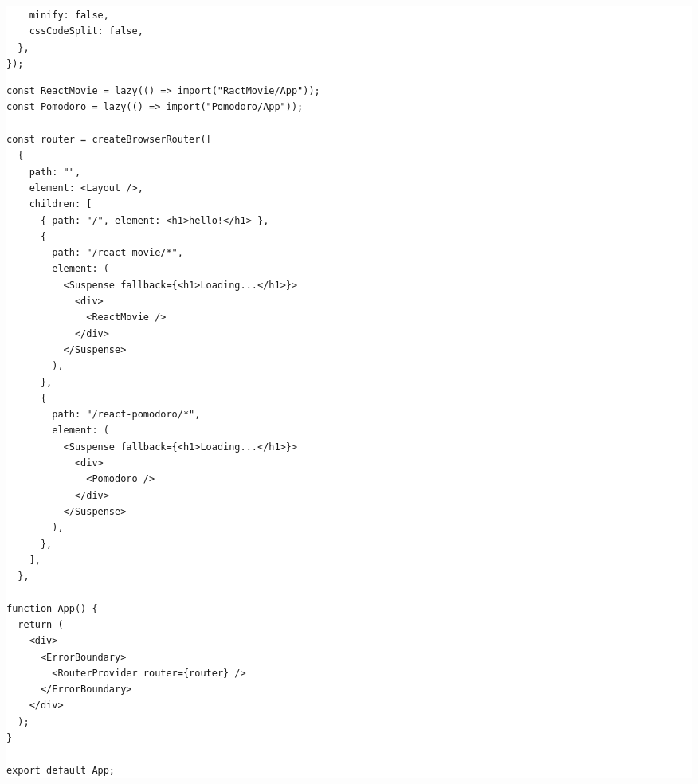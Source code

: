 ```tsx
    minify: false,
    cssCodeSplit: false,
  },
});
```

```tsx
const ReactMovie = lazy(() => import("RactMovie/App"));
const Pomodoro = lazy(() => import("Pomodoro/App"));

const router = createBrowserRouter([
  {
    path: "",
    element: <Layout />,
    children: [
      { path: "/", element: <h1>hello!</h1> },
      {
        path: "/react-movie/*",
        element: (
          <Suspense fallback={<h1>Loading...</h1>}>
            <div>
              <ReactMovie />
            </div>
          </Suspense>
        ),
      },
      {
        path: "/react-pomodoro/*",
        element: (
          <Suspense fallback={<h1>Loading...</h1>}>
            <div>
              <Pomodoro />
            </div>
          </Suspense>
        ),
      },
    ],
  },

function App() {
  return (
    <div>
      <ErrorBoundary>
        <RouterProvider router={router} />
      </ErrorBoundary>
    </div>
  );
}

export default App;
```

